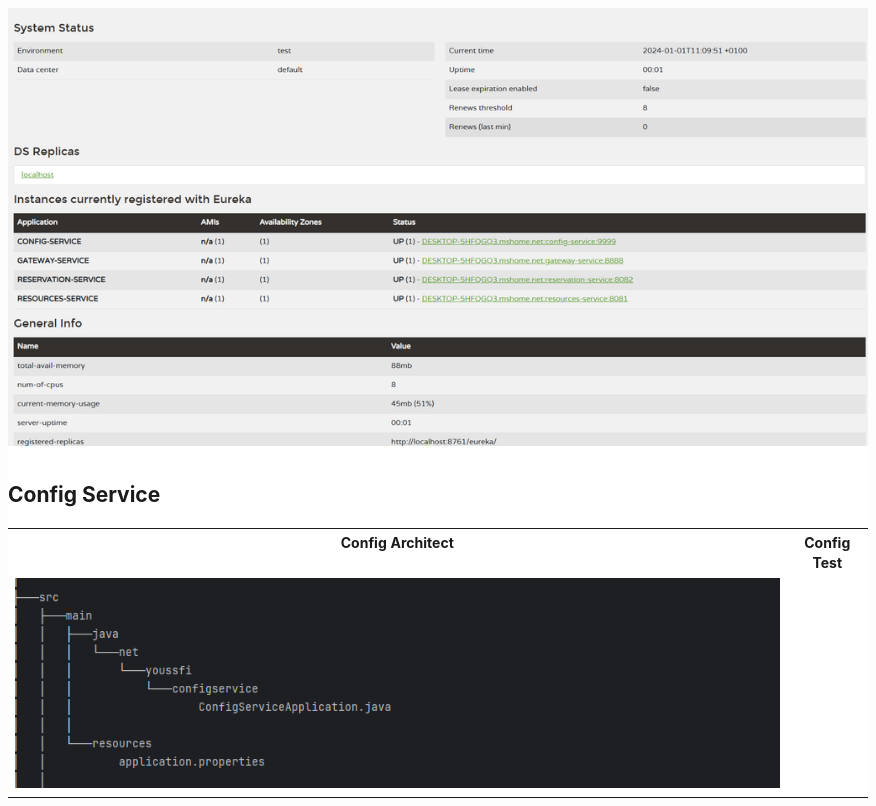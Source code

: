    <td><img src="screenshots/img.png"/></td>
  </tr>
</table>
<br>

## Config Service
<table align="center">
  <tr>
    <th>Config Architect</th>
    <th>Config Test</th>
  </tr>
  <tr>
    <td><img src="screenshots/7.png"/></td>